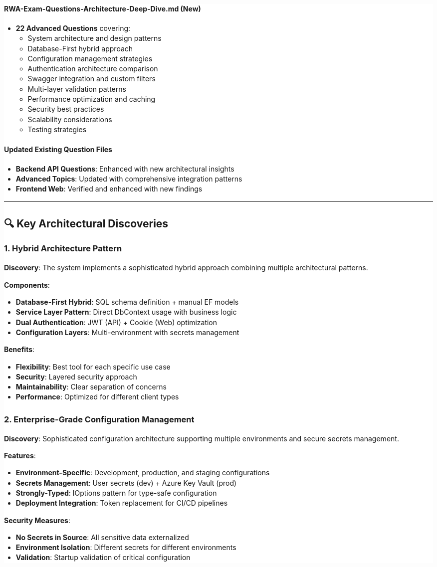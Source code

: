 #### **RWA-Exam-Questions-Architecture-Deep-Dive.md** (New)
- **22 Advanced Questions** covering:
  - System architecture and design patterns
  - Database-First hybrid approach
  - Configuration management strategies
  - Authentication architecture comparison
  - Swagger integration and custom filters
  - Multi-layer validation patterns
  - Performance optimization and caching
  - Security best practices
  - Scalability considerations
  - Testing strategies

#### **Updated Existing Question Files**
- **Backend API Questions**: Enhanced with new architectural insights
- **Advanced Topics**: Updated with comprehensive integration patterns
- **Frontend Web**: Verified and enhanced with new findings

---

## 🔍 **Key Architectural Discoveries**

### **1. Hybrid Architecture Pattern**
**Discovery**: The system implements a sophisticated hybrid approach combining multiple architectural patterns.

**Components**:
- **Database-First Hybrid**: SQL schema definition + manual EF models
- **Service Layer Pattern**: Direct DbContext usage with business logic
- **Dual Authentication**: JWT (API) + Cookie (Web) optimization
- **Configuration Layers**: Multi-environment with secrets management

**Benefits**:
- **Flexibility**: Best tool for each specific use case
- **Security**: Layered security approach
- **Maintainability**: Clear separation of concerns
- **Performance**: Optimized for different client types

### **2. Enterprise-Grade Configuration Management**
**Discovery**: Sophisticated configuration architecture supporting multiple environments and secure secrets management.

**Features**:
- **Environment-Specific**: Development, production, and staging configurations
- **Secrets Management**: User secrets (dev) + Azure Key Vault (prod)
- **Strongly-Typed**: IOptions pattern for type-safe configuration
- **Deployment Integration**: Token replacement for CI/CD pipelines

**Security Measures**:
- **No Secrets in Source**: All sensitive data externalized
- **Environment Isolation**: Different secrets for different environments
- **Validation**: Startup validation of critical configuration
